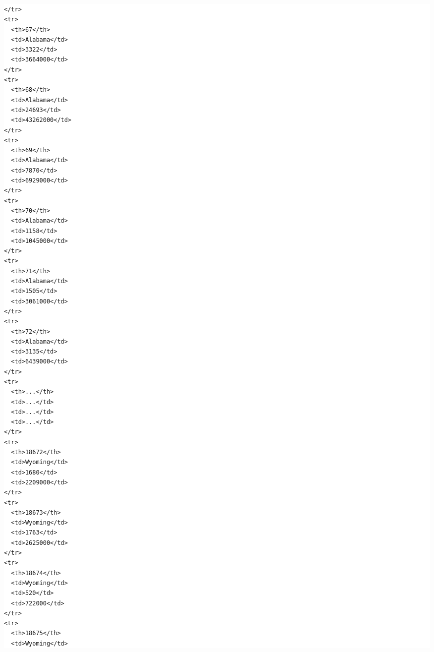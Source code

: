     </tr>
    <tr>
      <th>67</th>
      <td>Alabama</td>
      <td>3322</td>
      <td>3664000</td>
    </tr>
    <tr>
      <th>68</th>
      <td>Alabama</td>
      <td>24693</td>
      <td>43262000</td>
    </tr>
    <tr>
      <th>69</th>
      <td>Alabama</td>
      <td>7870</td>
      <td>6929000</td>
    </tr>
    <tr>
      <th>70</th>
      <td>Alabama</td>
      <td>1158</td>
      <td>1045000</td>
    </tr>
    <tr>
      <th>71</th>
      <td>Alabama</td>
      <td>1505</td>
      <td>3061000</td>
    </tr>
    <tr>
      <th>72</th>
      <td>Alabama</td>
      <td>3135</td>
      <td>6439000</td>
    </tr>
    <tr>
      <th>...</th>
      <td>...</td>
      <td>...</td>
      <td>...</td>
    </tr>
    <tr>
      <th>18672</th>
      <td>Wyoming</td>
      <td>1680</td>
      <td>2209000</td>
    </tr>
    <tr>
      <th>18673</th>
      <td>Wyoming</td>
      <td>1763</td>
      <td>2625000</td>
    </tr>
    <tr>
      <th>18674</th>
      <td>Wyoming</td>
      <td>520</td>
      <td>722000</td>
    </tr>
    <tr>
      <th>18675</th>
      <td>Wyoming</td>